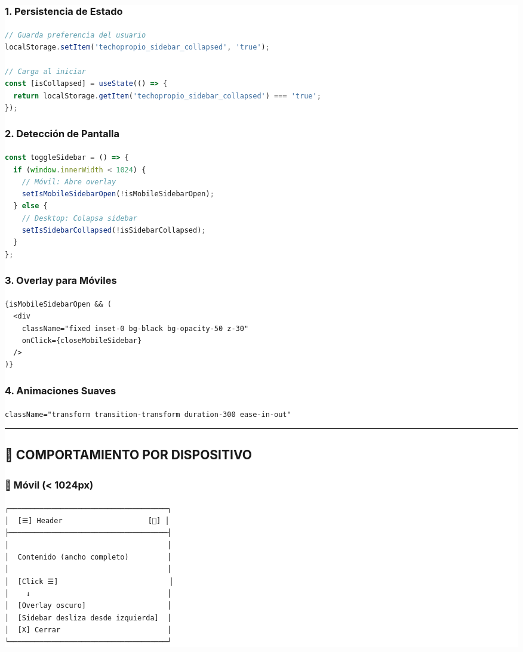 ### **1. Persistencia de Estado**
```typescript
// Guarda preferencia del usuario
localStorage.setItem('techopropio_sidebar_collapsed', 'true');

// Carga al iniciar
const [isCollapsed] = useState(() => {
  return localStorage.getItem('techopropio_sidebar_collapsed') === 'true';
});
```

### **2. Detección de Pantalla**
```typescript
const toggleSidebar = () => {
  if (window.innerWidth < 1024) {
    // Móvil: Abre overlay
    setIsMobileSidebarOpen(!isMobileSidebarOpen);
  } else {
    // Desktop: Colapsa sidebar
    setIsSidebarCollapsed(!isSidebarCollapsed);
  }
};
```

### **3. Overlay para Móviles**
```tsx
{isMobileSidebarOpen && (
  <div
    className="fixed inset-0 bg-black bg-opacity-50 z-30"
    onClick={closeMobileSidebar}
  />
)}
```

### **4. Animaciones Suaves**
```tsx
className="transform transition-transform duration-300 ease-in-out"
```

---

## 🎯 **COMPORTAMIENTO POR DISPOSITIVO**

### **📱 Móvil (< 1024px)**
```
┌─────────────────────────────────────┐
│  [☰] Header                    [👤] │
├─────────────────────────────────────┤
│                                     │
│  Contenido (ancho completo)         │
│                                     │
│  [Click ☰]                          │
│    ↓                                │
│  [Overlay oscuro]                   │
│  [Sidebar desliza desde izquierda]  │
│  [X] Cerrar                         │
└─────────────────────────────────────┘
```
